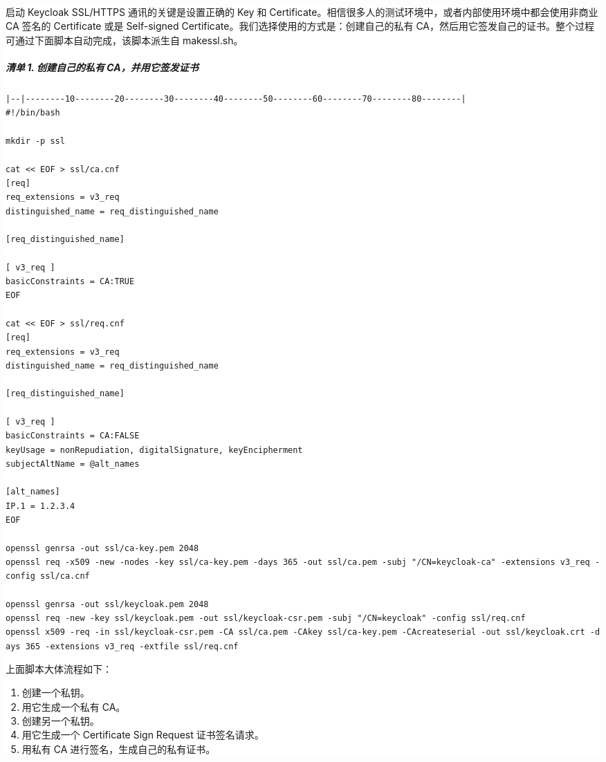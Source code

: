 启动 Keycloak SSL/HTTPS 通讯的关键是设置正确的 Key 和 Certificate。相信很多人的测试环境中，或者内部使用环境中都会使用非商业 CA 签名的 Certificate 或是 Self-signed Certificate。我们选择使用的方式是：创建自己的私有 CA，然后用它签发自己的证书。整个过程可通过下面脚本自动完成，该脚本派生自 makessl.sh。

##### 清单 1\. 创建自己的私有 CA，并用它签发证书

```
|--|--------10--------20--------30--------40--------50--------60--------70--------80--------|
#!/bin/bash

mkdir -p ssl

cat << EOF > ssl/ca.cnf
[req]
req_extensions = v3_req
distinguished_name = req_distinguished_name

[req_distinguished_name]

[ v3_req ]
basicConstraints = CA:TRUE
EOF

cat << EOF > ssl/req.cnf
[req]
req_extensions = v3_req
distinguished_name = req_distinguished_name

[req_distinguished_name]

[ v3_req ]
basicConstraints = CA:FALSE
keyUsage = nonRepudiation, digitalSignature, keyEncipherment
subjectAltName = @alt_names

[alt_names]
IP.1 = 1.2.3.4
EOF

openssl genrsa -out ssl/ca-key.pem 2048
openssl req -x509 -new -nodes -key ssl/ca-key.pem -days 365 -out ssl/ca.pem -subj "/CN=keycloak-ca" -extensions v3_req -config ssl/ca.cnf

openssl genrsa -out ssl/keycloak.pem 2048
openssl req -new -key ssl/keycloak.pem -out ssl/keycloak-csr.pem -subj "/CN=keycloak" -config ssl/req.cnf
openssl x509 -req -in ssl/keycloak-csr.pem -CA ssl/ca.pem -CAkey ssl/ca-key.pem -CAcreateserial -out ssl/keycloak.crt -days 365 -extensions v3_req -extfile ssl/req.cnf 
```

上面脚本大体流程如下：

1.  创建一个私钥。
2.  用它生成一个私有 CA。
3.  创建另一个私钥。
4.  用它生成一个 Certificate Sign Request 证书签名请求。
5.  用私有 CA 进行签名，生成自己的私有证书。
